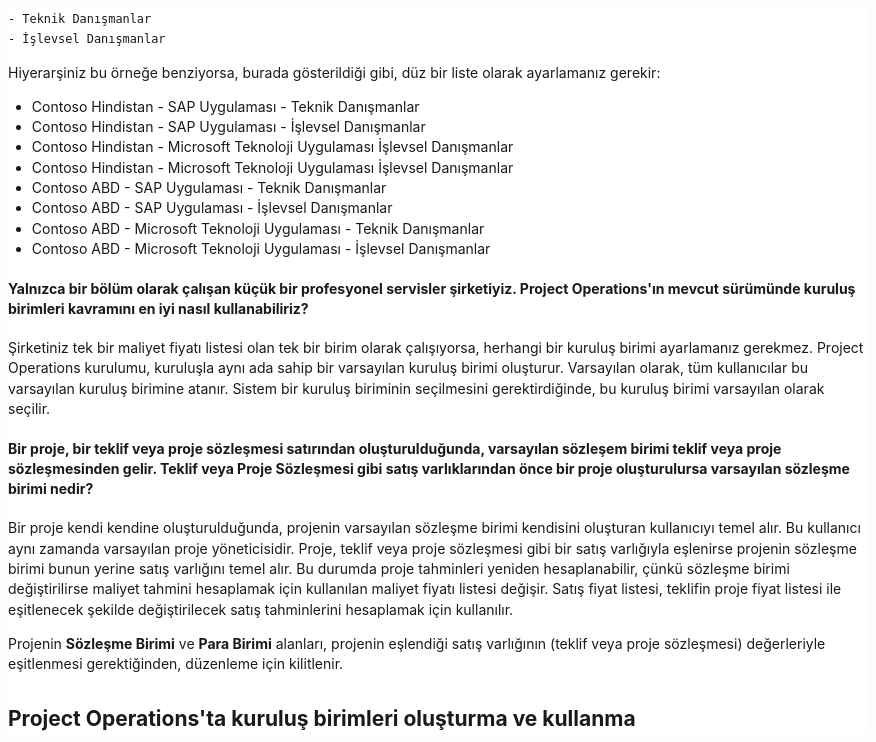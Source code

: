    - Teknik Danışmanlar
    - İşlevsel Danışmanlar

Hiyerarşiniz bu örneğe benziyorsa, burada gösterildiği gibi, düz bir liste olarak ayarlamanız gerekir:

- Contoso Hindistan - SAP Uygulaması - Teknik Danışmanlar
- Contoso Hindistan - SAP Uygulaması - İşlevsel Danışmanlar
- Contoso Hindistan - Microsoft Teknoloji Uygulaması İşlevsel Danışmanlar
- Contoso Hindistan - Microsoft Teknoloji Uygulaması İşlevsel Danışmanlar
- Contoso ABD - SAP Uygulaması - Teknik Danışmanlar
- Contoso ABD - SAP Uygulaması - İşlevsel Danışmanlar
- Contoso ABD - Microsoft Teknoloji Uygulaması - Teknik Danışmanlar
- Contoso ABD - Microsoft Teknoloji Uygulaması - İşlevsel Danışmanlar

#### <a name="were-a-small-professional-services-company-that-operates-as-only-one-division-how-can-we-best-use-the-concept-of-organizational-units-in-the-current-version-of-project-operations"></a>Yalnızca bir bölüm olarak çalışan küçük bir profesyonel servisler şirketiyiz. Project Operations'ın mevcut sürümünde kuruluş birimleri kavramını en iyi nasıl kullanabiliriz?

Şirketiniz tek bir maliyet fiyatı listesi olan tek bir birim olarak çalışıyorsa, herhangi bir kuruluş birimi ayarlamanız gerekmez. Project Operations kurulumu, kuruluşla aynı ada sahip bir varsayılan kuruluş birimi oluşturur. Varsayılan olarak, tüm kullanıcılar bu varsayılan kuruluş birimine atanır. Sistem bir kuruluş biriminin seçilmesini gerektirdiğinde, bu kuruluş birimi varsayılan olarak seçilir.

#### <a name="when-a-project-is-created-from-a-quote-or-project-contract-line-the-default-contracting-unit-comes-from-the-quote-or-project-contract-what-is-the-default-contracting-unit-if-a-project-is-created-before-sales-entities-such-as-quote-or-project-contract"></a>Bir proje, bir teklif veya proje sözleşmesi satırından oluşturulduğunda, varsayılan sözleşem birimi teklif veya proje sözleşmesinden gelir. Teklif veya Proje Sözleşmesi gibi satış varlıklarından önce bir proje oluşturulursa varsayılan sözleşme birimi nedir?

Bir proje kendi kendine oluşturulduğunda, projenin varsayılan sözleşme birimi kendisini oluşturan kullanıcıyı temel alır. Bu kullanıcı aynı zamanda varsayılan proje yöneticisidir. Proje, teklif veya proje sözleşmesi gibi bir satış varlığıyla eşlenirse projenin sözleşme birimi bunun yerine satış varlığını temel alır. Bu durumda proje tahminleri yeniden hesaplanabilir, çünkü sözleşme birimi değiştirilirse maliyet tahmini hesaplamak için kullanılan maliyet fiyatı listesi değişir. Satış fiyat listesi, teklifin proje fiyat listesi ile eşitlenecek şekilde değiştirilecek satış tahminlerini hesaplamak için kullanılır.

Projenin **Sözleşme Birimi** ve **Para Birimi** alanları, projenin eşlendiği satış varlığının (teklif veya proje sözleşmesi) değerleriyle eşitlenmesi gerektiğinden, düzenleme için kilitlenir.

## <a name="create-and-maintain-organizational-units-in-project-operations"></a>Project Operations'ta kuruluş birimleri oluşturma ve kullanma
